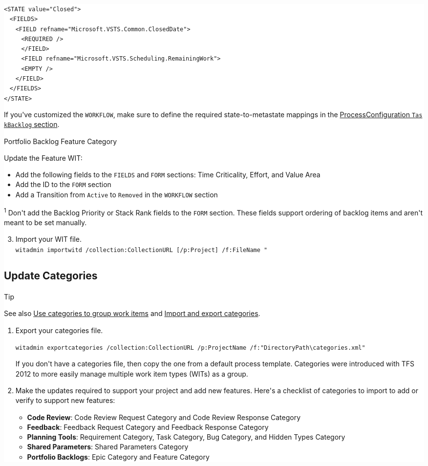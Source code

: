    ```<STATE value="Closed">  ```  
   &nbsp;&nbsp;&nbsp;```<FIELDS>  ```  
   &nbsp;&nbsp;&nbsp;&nbsp;&nbsp;&nbsp;``` <FIELD refname="Microsoft.VSTS.Common.ClosedDate">  ```  
   &nbsp;&nbsp;&nbsp;&nbsp;&nbsp;&nbsp;&nbsp;&nbsp;&nbsp;```<REQUIRED />  ```  
   &nbsp;&nbsp;&nbsp;&nbsp;&nbsp;&nbsp;&nbsp;&nbsp;&nbsp;```</FIELD>  ```  
   &nbsp;&nbsp;&nbsp;&nbsp;&nbsp;&nbsp;&nbsp;&nbsp;&nbsp;```<FIELD refname="Microsoft.VSTS.Scheduling.RemainingWork">  ```  
   &nbsp;&nbsp;&nbsp;&nbsp;&nbsp;&nbsp;&nbsp;&nbsp;&nbsp;``` <EMPTY />  ```  
   &nbsp;&nbsp;&nbsp;&nbsp;&nbsp;&nbsp;``` </FIELD>  ```  
   &nbsp;&nbsp;&nbsp;```</FIELDS>  ```  
   ```</STATE>  ```  
   <p>If you&#39;ve customized the <code>WORKFLOW</code>, make sure to define the required state-to-metastate mappings in the <a href="#edit-processconfig" data-raw-source="[ProcessConfiguration ```TaskBacklog``` section](#edit-processconfig)">ProcessConfiguration <code>TaskBacklog</code> section</a>. </p></td>
   </tr>
   <tr>
   <td>Portfolio Backlog</td>
   <td>Feature Category</td>
   <td>
   <p>Update the Feature WIT: </p>
   <ul>
   <li>Add the following fields to the <code>FIELDS</code> and <code>FORM</code> sections: Time Criticality, Effort, and Value Area</li>
   <li>Add the ID to the <code>FORM</code> section </li>
   <li>Add a Transition from <code>Active</code> to <code>Removed</code> in the <code>WORKFLOW</code> section</li>
   </ul>
   </td>
   </tr>
   </tbody>
   </table>
   <sup>1</sup>  Don&#39;t add the Backlog Priority or Stack Rank fields to the <code>FORM</code> section. These fields support ordering of backlog items and aren&#39;t meant to be set manually.

3. Import your WIT file.  
   `witadmin importwitd /collection:CollectionURL [/p:Project] /f:FileName "`

<a id="update-categories"> </a>

## Update Categories

> [!TIP]  
> See also [Use categories to group work items](xml/use-categories-to-group-work-item-types.md) and [Import and export categories](witadmin/witadmin-import-export-categories.md).

1. Export your categories file.

   `witadmin exportcategories /collection:CollectionURL /p:ProjectName /f:"DirectoryPath\categories.xml"`

   If you don't have a categories file, then copy the one from a default process template. Categories were introduced with TFS 2012 to more easily manage multiple work item types (WITs) as a group.

2. Make the updates required to support your project and add new features.
   Here's a checklist of categories to import to add or verify to support new features:

   - **Code Review**: Code Review Request Category and Code Review Response Category
   - **Feedback**: Feedback Request Category and Feedback Response Category
   - **Planning Tools**: Requirement Category, Task Category, Bug Category, and Hidden Types Category
   - **Shared Parameters**: Shared Parameters Category
   - **Portfolio Backlogs**: Epic Category and Feature Category
   ```